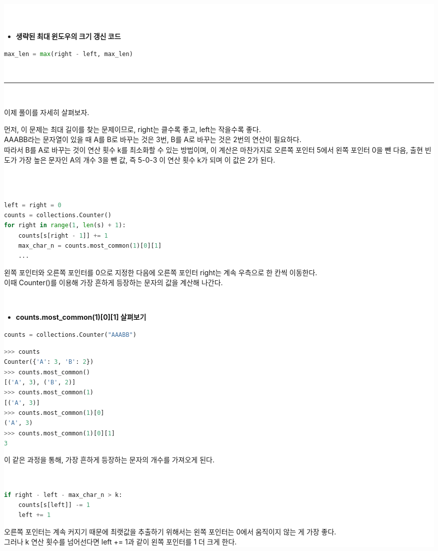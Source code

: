 <br><br>

* **생략된 최대 윈도우의 크기 갱신 코드**
```python
max_len = max(right - left, max_len)
```

<br>

---

<br>

이제 풀이를 자세히 살펴보자.

먼저, 이 문제는 최대 길이를 찾는 문제이므로, right는 클수록 좋고, left는 작을수록 좋다.<br>
AAABB라는 문자열이 있을 때 A를 B로 바꾸는 것은 3번, B를 A로 바꾸는 것은 2번의 연산이 필요하다.<br>
따라서 B를 A로 바꾸는 것이 연산 횟수 k를 최소화할 수 있는 방법이며, 이 계산은 마찬가지로 오른쪽 포인터 5에서 왼쪽 포인터 0을 뺀 다음, 출현 빈도가 가장 높은 문자인 A의 개수 3을 뺀 값, 즉 5-0-3 이 연산 횟수 k가 되며 이 값은 2가 된다.

<br><br>

```python
left = right = 0
counts = collections.Counter()
for right in range(1, len(s) + 1):
    counts[s[right - 1]] += 1
    max_char_n = counts.most_common(1)[0][1]
    ...
```
왼쪽 포인터와 오른쪽 포인터를 0으로 지정한 다음에 오른쪽 포인터 right는 계속 우측으로 한 칸씩 이동한다. <br>
이때 Counter()를 이용해 가장 흔하게 등장하는 문자의 값을 계산해 나간다.

<br>

* **counts.most_common(1)[0][1] 살펴보기**
```python
counts = collections.Counter("AAABB")
```
```python
>>> counts
Counter({'A': 3, 'B': 2})
>>> counts.most_common()
[('A', 3), ('B', 2)]
>>> counts.most_common(1)
[('A', 3)]
>>> counts.most_common(1)[0]
('A', 3)
>>> counts.most_common(1)[0][1]
3
```
이 같은 과정을 통해, 가장 흔하게 등장하는 문자의 개수를 가져오게 된다.

<br>

```python
if right - left - max_char_n > k:
    counts[s[left]] -= 1
    left += 1
```
오른쪽 포인터는 계속 커지기 때문에 최랫값을 추출하기 위해서는 왼쪽 포인터는 0에서 움직이지 않는 게 가장 좋다.<br>
그러나 k 연산 횟수를 넘어선다면 left += 1과 같이 왼쪽 포인터를 1 더 크게 한다. 
